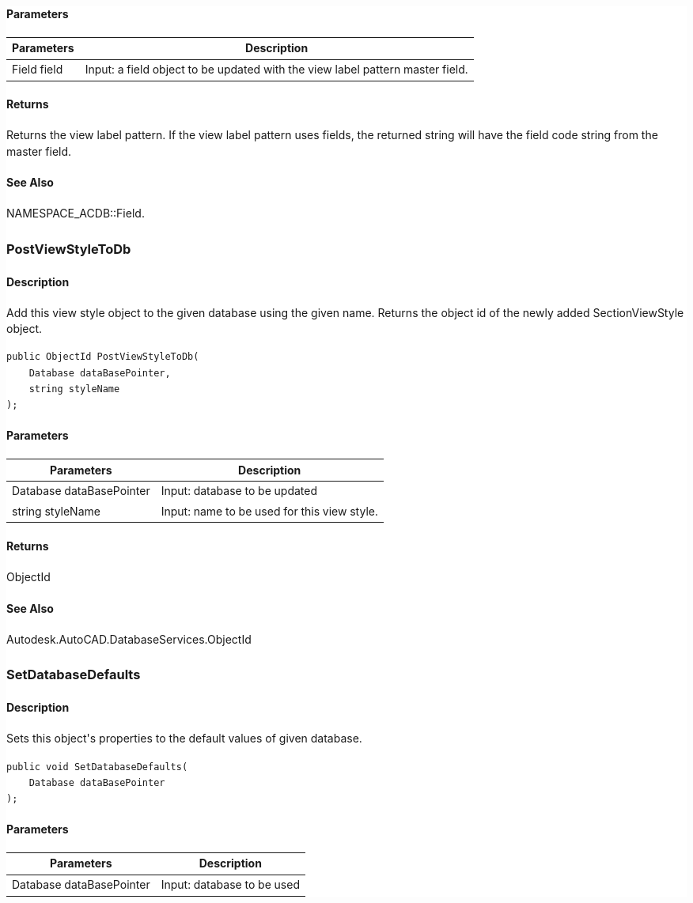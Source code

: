 #### Parameters

| Parameters | Description |
| --- | --- |
| Field field | Input: a field object to be updated with the view label pattern master field. |

#### Returns
Returns the view label pattern. If the view label pattern uses fields, the returned string will have the field code string from the master field.
#### See Also
NAMESPACE_ACDB::Field.

### PostViewStyleToDb

#### Description
Add this view style object to the given database using the given name. Returns the object id of the newly added SectionViewStyle object.
```text
public ObjectId PostViewStyleToDb(
    Database dataBasePointer, 
    string styleName
);
```

#### Parameters

| Parameters | Description |
| --- | --- |
| Database dataBasePointer | Input: database to be updated |
| string styleName | Input: name to be used for this view style. |

#### Returns
ObjectId
#### See Also
Autodesk.AutoCAD.DatabaseServices.ObjectId

### SetDatabaseDefaults

#### Description
Sets this object's properties to the default values of given database.
```text
public void SetDatabaseDefaults(
    Database dataBasePointer
);
```

#### Parameters

| Parameters | Description |
| --- | --- |
| Database dataBasePointer | Input: database to be used |
